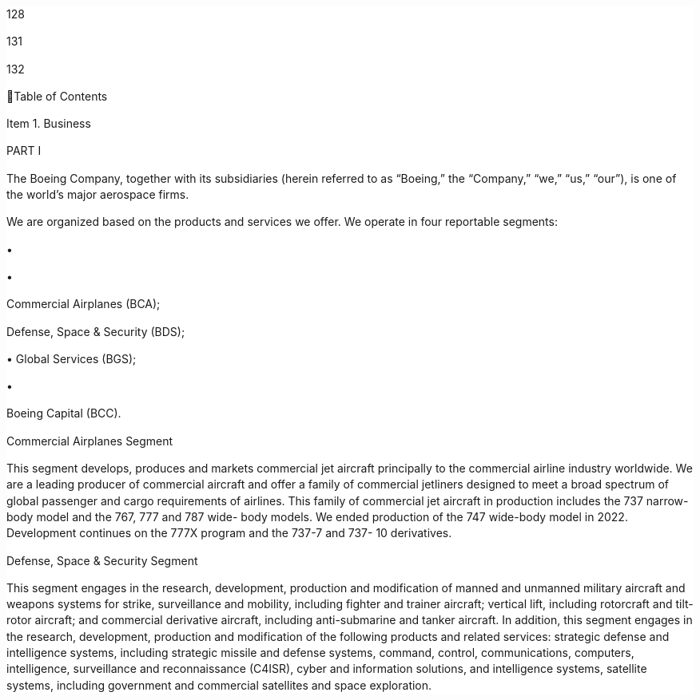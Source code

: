 128

131

132

Table of Contents

Item 1. Business

PART I

The Boeing Company, together with its subsidiaries (herein referred to as “Boeing,” the “Company,” “we,” “us,” “our”), is one of the world’s major
aerospace firms.

We are organized based on the products and services we offer. We operate in four reportable segments:

•

•

Commercial Airplanes (BCA);

Defense, Space & Security (BDS);

• Global Services (BGS);

•

Boeing Capital (BCC).

Commercial Airplanes Segment

This segment develops, produces and markets commercial jet aircraft principally to the commercial airline industry worldwide. We are a leading
producer  of  commercial  aircraft  and  offer  a  family  of  commercial  jetliners  designed  to  meet  a  broad  spectrum  of  global  passenger  and  cargo
requirements of airlines. This family of commercial jet aircraft in production includes the 737 narrow-body model and the 767, 777 and 787 wide-
body models. We ended production of the 747 wide-body model in 2022. Development continues on the 777X program and the 737-7 and 737-
10 derivatives.

Defense, Space & Security Segment

This  segment  engages  in  the  research,  development,  production  and  modification  of  manned  and  unmanned  military  aircraft  and  weapons
systems  for  strike,  surveillance  and  mobility,  including  fighter  and  trainer  aircraft;  vertical  lift,  including  rotorcraft  and  tilt-rotor  aircraft;  and
commercial  derivative  aircraft,  including  anti-submarine  and  tanker  aircraft.  In  addition,  this  segment  engages  in  the  research,  development,
production and modification of the following products and related services: strategic defense and intelligence systems, including strategic missile
and  defense  systems,  command,  control,  communications,  computers,  intelligence,  surveillance  and  reconnaissance  (C4ISR),  cyber  and
information solutions, and intelligence systems, satellite systems, including government and commercial satellites and space exploration.
